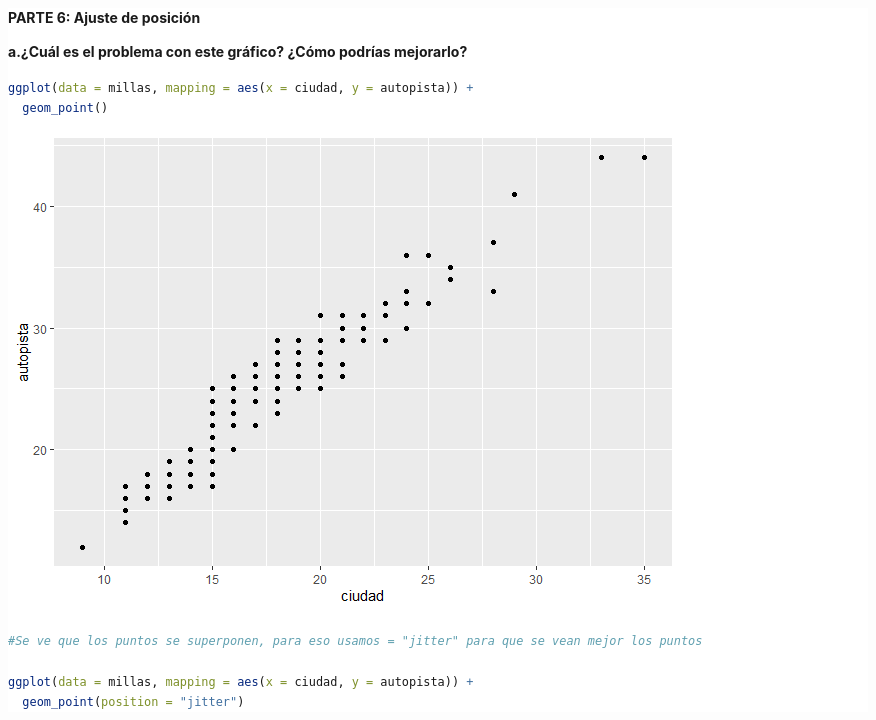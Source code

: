 **PARTE 6: Ajuste de posición**

**a.¿Cuál es el problema con este gráfico? ¿Cómo podrías mejorarlo?**

``` r
ggplot(data = millas, mapping = aes(x = ciudad, y = autopista)) +
  geom_point()
```

![](Tarea-04_files/figure-gfm/unnamed-chunk-33-1.png)

``` r
#Se ve que los puntos se superponen, para eso usamos = "jitter" para que se vean mejor los puntos

ggplot(data = millas, mapping = aes(x = ciudad, y = autopista)) +
  geom_point(position = "jitter")
```
